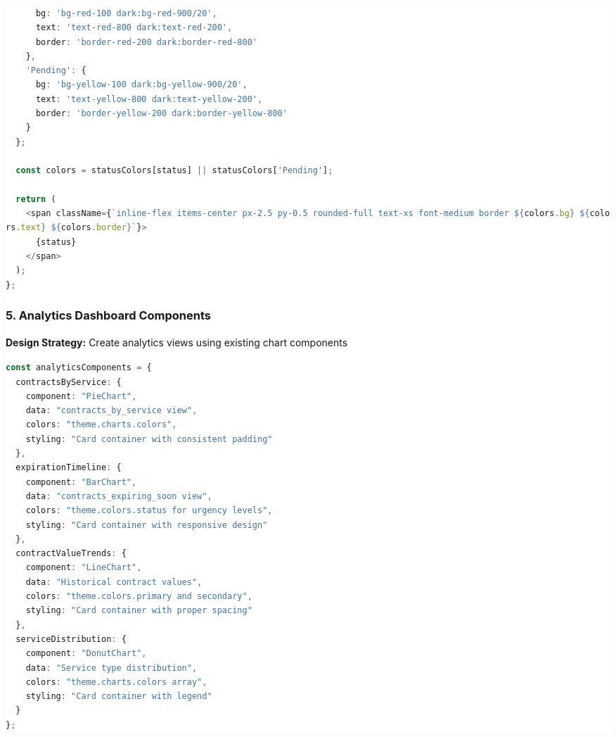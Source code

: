 ```typescript
      bg: 'bg-red-100 dark:bg-red-900/20', 
      text: 'text-red-800 dark:text-red-200',
      border: 'border-red-200 dark:border-red-800'
    },
    'Pending': {
      bg: 'bg-yellow-100 dark:bg-yellow-900/20',
      text: 'text-yellow-800 dark:text-yellow-200', 
      border: 'border-yellow-200 dark:border-yellow-800'
    }
  };

  const colors = statusColors[status] || statusColors['Pending'];
  
  return (
    <span className={`inline-flex items-center px-2.5 py-0.5 rounded-full text-xs font-medium border ${colors.bg} ${colors.text} ${colors.border}`}>
      {status}
    </span>
  );
};
```

### 5. Analytics Dashboard Components

**Design Strategy:** Create analytics views using existing chart components

```typescript
const analyticsComponents = {
  contractsByService: {
    component: "PieChart",
    data: "contracts_by_service view",
    colors: "theme.charts.colors",
    styling: "Card container with consistent padding"
  },
  expirationTimeline: {
    component: "BarChart", 
    data: "contracts_expiring_soon view",
    colors: "theme.colors.status for urgency levels",
    styling: "Card container with responsive design"
  },
  contractValueTrends: {
    component: "LineChart",
    data: "Historical contract values",
    colors: "theme.colors.primary and secondary",
    styling: "Card container with proper spacing"
  },
  serviceDistribution: {
    component: "DonutChart",
    data: "Service type distribution",
    colors: "theme.charts.colors array",
    styling: "Card container with legend"
  }
};
```

